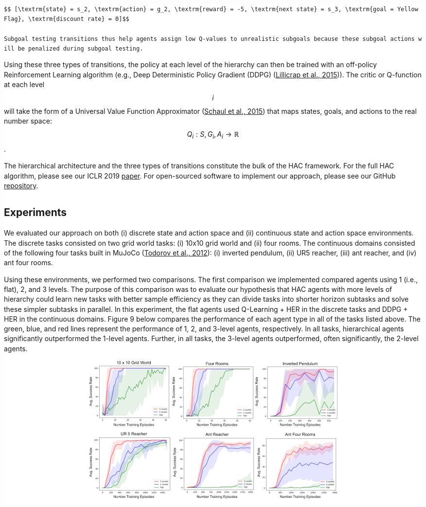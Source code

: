 
    $$ [\textrm{state} = s_2, \textrm{action} = g_2, \textrm{reward} = -5, \textrm{next state} = s_3, \textrm{goal = Yellow Flag}, \textrm{discount rate} = 0]$$

    Subgoal testing transitions thus help agents assign low Q-values to unrealistic subgoals because these subgoal actions will be penalized during subgoal testing.    

Using these three types of transitions, the policy at each level of the hierarchy can then be trained with an off-policy Reinforcement Learning algorithm (e.g., Deep Deterministic Policy Gradient (DDPG) ([Lillicrap et al., 2015](https://arxiv.org/abs/1509.02971))).  The critic or Q-function at each level $$i$$ will take the form of a Universal Value Function Approximator ([Schaul et al., 2015](http://proceedings.mlr.press/v37/schaul15.pdf)) that maps states, goals, and actions to the real number space: $$Q_i: S, G_i, A_i \rightarrow \mathbb{R}$$.

The hierarchical architecture and the three types of transitions constitute the bulk of the HAC framework.  For the full HAC algorithm, please see our ICLR 2019 [paper](https://openreview.net/pdf?id=ryzECoAcY7).  For open-sourced software to implement our approach, please see our GitHub [repository](https://github.com/andrew-j-levy/Hierarchical-Actor-Critc-HAC-).  

## Experiments

We evaluated our approach on both (i) discrete state and action space and (ii) continuous state and action space environments.  The discrete tasks consisted on two grid world tasks: (i) 10x10 grid world and (ii) four rooms.  The continuous domains consisted of the following four tasks built in MuJoCo ([Todorov et al., 2012](https://homes.cs.washington.edu/~todorov/papers/TodorovIROS12.pdf)): (i) inverted pendulum, (ii) UR5 reacher, (iii) ant reacher, and (iv) ant four rooms.

Using these environments, we performed two comparisons.  The first comparison we implemented compared agents using 1 (i.e., flat), 2, and 3 levels.  The purpose of this comparison was to evaluate our hypothesis that HAC agents with more levels of hierarchy could learn new tasks with better sample efficiency as they can divide tasks into shorter horizon subtasks and solve these simpler subtasks in parallel.  In this experiment, the flat agents used Q-Learning + HER in the discrete tasks and DDPG + HER in the continuous domains.  Figure 9 below compares the performance of each agent type in all of the tasks listed above.  The green, blue, and red lines represent the performance of 1, 2, and 3-level agents, respectively.  In all tasks, hierarchical agents significantly outperformed the 1-level agents.  Further, in all tasks, the 3-level agents outperformed, often significantly, the 2-level agents.

<p align="center">
  <img src="/assets/images/HAC_blogpost/results_ICLR.png">
</p>
